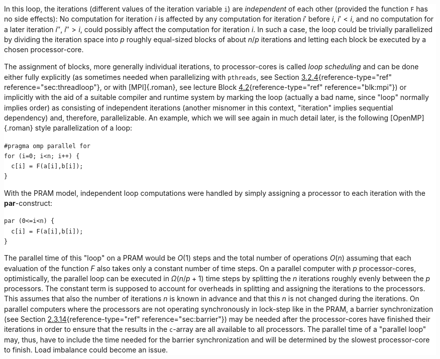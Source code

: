 In this loop, the iterations (different values of the iteration variable
`i`) are *independent* of each other (provided the function `F` has no
side effects): No computation for iteration $i$ is affected by any
computation for iteration $i'$ before $i$, $i'<i$, and no computation
for a later iteration $i''$, $i''>i$, could possibly affect the
computation for iteration $i$. In such a case, the loop could be
trivially parallelized by dividing the iteration space into $p$ roughly
equal-sized blocks of about $n/p$ iterations and letting each block be
executed by a chosen processor-core.

The assignment of blocks, more generally individual iterations, to
processor-cores is called *loop scheduling* and can be done either fully
explicitly (as sometimes needed when parallelizing with `pthreads`, see
Section [3.2.4](#sec:threadloop){reference-type="ref"
reference="sec:threadloop"}, or with [MPI]{.roman}, see lecture
Block [4.2](#blk:mpi){reference-type="ref" reference="blk:mpi"}) or
implicitly with the aid of a suitable compiler and runtime system by
marking the loop (actually a bad name, since "loop" normally implies
order) as consisting of independent iterations (another misnomer in this
context, "iteration" implies sequential dependency) and, therefore,
parallelizable. An example, which we will see again in much detail
later, is the following [OpenMP]{.roman} style parallelization of a
loop:

``` {style="SnippetStyle"}
#pragma omp parallel for
for (i=0; i<n; i++) {
  c[i] = F(a[i],b[i]);
}
```

With the PRAM model, independent loop computations were handled by
simply assigning a processor to each iteration with the
**par**-construct:

``` {style="SnippetStyle"}
par (0<=i<n) {
  c[i] = F(a[i],b[i]);
}
```

The parallel time of this "loop" on a PRAM would be $O(1)$ steps and the
total number of operations $O(n)$ assuming that each evaluation of the
function $F$ also takes only a constant number of time steps. On a
parallel computer with $p$ processor-cores, optimistically, the parallel
loop can be executed in $\Omega(n/p+1)$ time steps by splitting the $n$
iterations roughly evenly between the $p$ processors. The constant term
is supposed to account for overheads in splitting and assigning the
iterations to the processors. This assumes that also the number of
iterations $n$ is known in advance and that this $n$ is not changed
during the iterations. On parallel computers where the processors are
not operating synchronously in lock-step like in the PRAM, a barrier
synchronization (see Section [2.3.14](#sec:barrier){reference-type="ref"
reference="sec:barrier"}) may be needed after the processor-cores have
finished their iterations in order to ensure that the results in the
`c`-array are all available to all processors. The parallel time of a
"parallel loop" may, thus, have to include the time needed for the
barrier synchronization and will be determined by the slowest
processor-core to finish. Load imbalance could become an issue.
